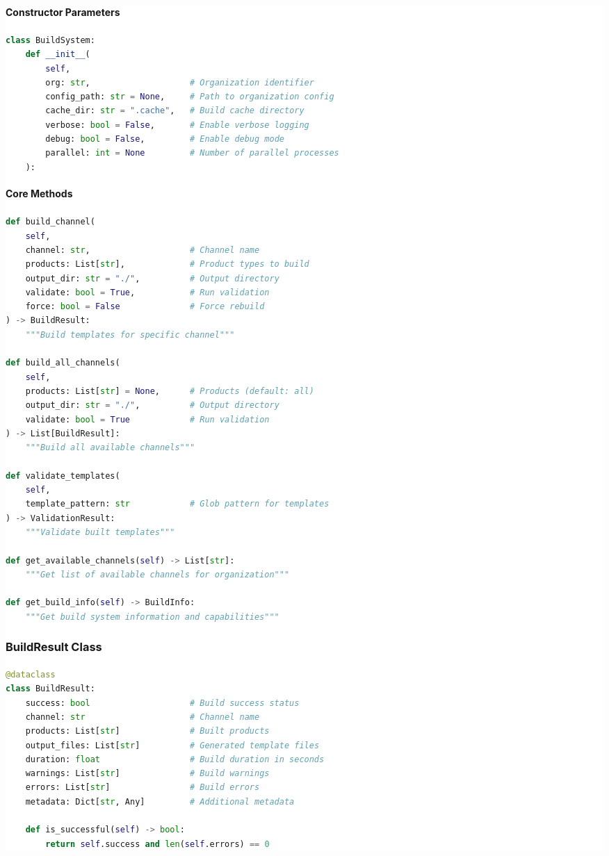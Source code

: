 #### Constructor Parameters

```python
class BuildSystem:
    def __init__(
        self,
        org: str,                    # Organization identifier
        config_path: str = None,     # Path to organization config
        cache_dir: str = ".cache",   # Build cache directory  
        verbose: bool = False,       # Enable verbose logging
        debug: bool = False,         # Enable debug mode
        parallel: int = None         # Number of parallel processes
    ):
```

#### Core Methods

```python
def build_channel(
    self,
    channel: str,                    # Channel name
    products: List[str],             # Product types to build
    output_dir: str = "./",          # Output directory
    validate: bool = True,           # Run validation
    force: bool = False              # Force rebuild
) -> BuildResult:
    """Build templates for specific channel"""

def build_all_channels(
    self,
    products: List[str] = None,      # Products (default: all)
    output_dir: str = "./",          # Output directory
    validate: bool = True            # Run validation
) -> List[BuildResult]:
    """Build all available channels"""

def validate_templates(
    self,
    template_pattern: str            # Glob pattern for templates
) -> ValidationResult:
    """Validate built templates"""

def get_available_channels(self) -> List[str]:
    """Get list of available channels for organization"""

def get_build_info(self) -> BuildInfo:
    """Get build system information and capabilities"""
```

### BuildResult Class

```python
@dataclass
class BuildResult:
    success: bool                    # Build success status
    channel: str                     # Channel name
    products: List[str]              # Built products
    output_files: List[str]          # Generated template files
    duration: float                  # Build duration in seconds
    warnings: List[str]              # Build warnings
    errors: List[str]                # Build errors
    metadata: Dict[str, Any]         # Additional metadata
    
    def is_successful(self) -> bool:
        return self.success and len(self.errors) == 0
```